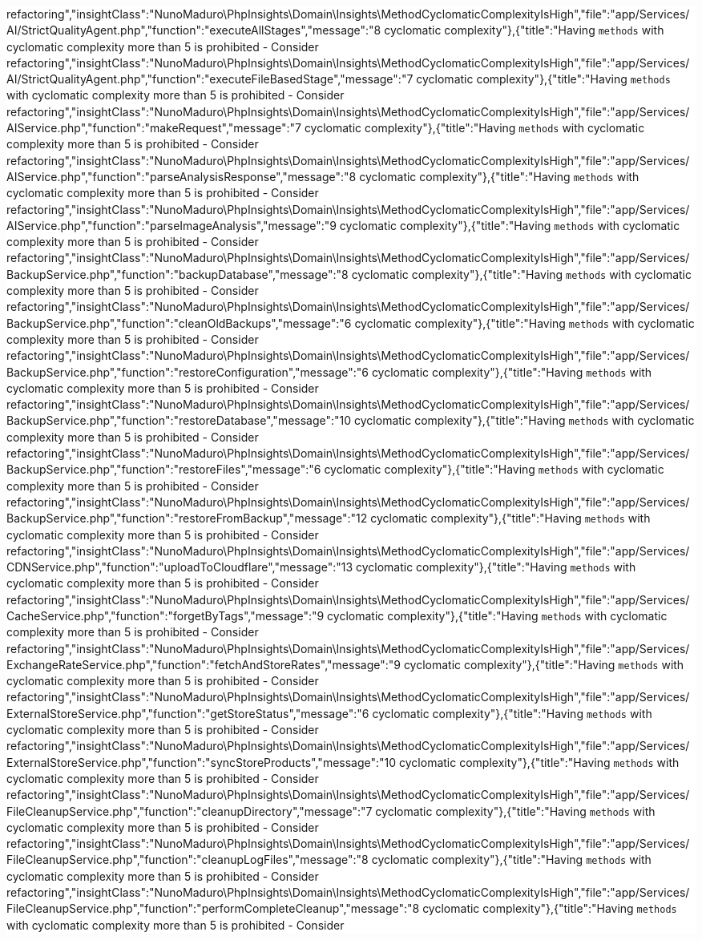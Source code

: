 refactoring","insightClass":"NunoMaduro\\PhpInsights\\Domain\\Insights\\MethodCyclomaticComplexityIsHigh","file":"app\/Services\/AI\/StrictQualityAgent.php","function":"executeAllStages","message":"8 cyclomatic complexity"},{"title":"Having `methods` with cyclomatic complexity more than 5 is prohibited - Consider refactoring","insightClass":"NunoMaduro\\PhpInsights\\Domain\\Insights\\MethodCyclomaticComplexityIsHigh","file":"app\/Services\/AI\/StrictQualityAgent.php","function":"executeFileBasedStage","message":"7 cyclomatic complexity"},{"title":"Having `methods` with cyclomatic complexity more than 5 is prohibited - Consider refactoring","insightClass":"NunoMaduro\\PhpInsights\\Domain\\Insights\\MethodCyclomaticComplexityIsHigh","file":"app\/Services\/AIService.php","function":"makeRequest","message":"7 cyclomatic complexity"},{"title":"Having `methods` with cyclomatic complexity more than 5 is prohibited - Consider refactoring","insightClass":"NunoMaduro\\PhpInsights\\Domain\\Insights\\MethodCyclomaticComplexityIsHigh","file":"app\/Services\/AIService.php","function":"parseAnalysisResponse","message":"8 cyclomatic complexity"},{"title":"Having `methods` with cyclomatic complexity more than 5 is prohibited - Consider refactoring","insightClass":"NunoMaduro\\PhpInsights\\Domain\\Insights\\MethodCyclomaticComplexityIsHigh","file":"app\/Services\/AIService.php","function":"parseImageAnalysis","message":"9 cyclomatic complexity"},{"title":"Having `methods` with cyclomatic complexity more than 5 is prohibited - Consider refactoring","insightClass":"NunoMaduro\\PhpInsights\\Domain\\Insights\\MethodCyclomaticComplexityIsHigh","file":"app\/Services\/BackupService.php","function":"backupDatabase","message":"8 cyclomatic complexity"},{"title":"Having `methods` with cyclomatic complexity more than 5 is prohibited - Consider refactoring","insightClass":"NunoMaduro\\PhpInsights\\Domain\\Insights\\MethodCyclomaticComplexityIsHigh","file":"app\/Services\/BackupService.php","function":"cleanOldBackups","message":"6 cyclomatic complexity"},{"title":"Having `methods` with cyclomatic complexity more than 5 is prohibited - Consider refactoring","insightClass":"NunoMaduro\\PhpInsights\\Domain\\Insights\\MethodCyclomaticComplexityIsHigh","file":"app\/Services\/BackupService.php","function":"restoreConfiguration","message":"6 cyclomatic complexity"},{"title":"Having `methods` with cyclomatic complexity more than 5 is prohibited - Consider refactoring","insightClass":"NunoMaduro\\PhpInsights\\Domain\\Insights\\MethodCyclomaticComplexityIsHigh","file":"app\/Services\/BackupService.php","function":"restoreDatabase","message":"10 cyclomatic complexity"},{"title":"Having `methods` with cyclomatic complexity more than 5 is prohibited - Consider refactoring","insightClass":"NunoMaduro\\PhpInsights\\Domain\\Insights\\MethodCyclomaticComplexityIsHigh","file":"app\/Services\/BackupService.php","function":"restoreFiles","message":"6 cyclomatic complexity"},{"title":"Having `methods` with cyclomatic complexity more than 5 is prohibited - Consider refactoring","insightClass":"NunoMaduro\\PhpInsights\\Domain\\Insights\\MethodCyclomaticComplexityIsHigh","file":"app\/Services\/BackupService.php","function":"restoreFromBackup","message":"12 cyclomatic complexity"},{"title":"Having `methods` with cyclomatic complexity more than 5 is prohibited - Consider refactoring","insightClass":"NunoMaduro\\PhpInsights\\Domain\\Insights\\MethodCyclomaticComplexityIsHigh","file":"app\/Services\/CDNService.php","function":"uploadToCloudflare","message":"13 cyclomatic complexity"},{"title":"Having `methods` with cyclomatic complexity more than 5 is prohibited - Consider refactoring","insightClass":"NunoMaduro\\PhpInsights\\Domain\\Insights\\MethodCyclomaticComplexityIsHigh","file":"app\/Services\/CacheService.php","function":"forgetByTags","message":"9 cyclomatic complexity"},{"title":"Having `methods` with cyclomatic complexity more than 5 is prohibited - Consider refactoring","insightClass":"NunoMaduro\\PhpInsights\\Domain\\Insights\\MethodCyclomaticComplexityIsHigh","file":"app\/Services\/ExchangeRateService.php","function":"fetchAndStoreRates","message":"9 cyclomatic complexity"},{"title":"Having `methods` with cyclomatic complexity more than 5 is prohibited - Consider refactoring","insightClass":"NunoMaduro\\PhpInsights\\Domain\\Insights\\MethodCyclomaticComplexityIsHigh","file":"app\/Services\/ExternalStoreService.php","function":"getStoreStatus","message":"6 cyclomatic complexity"},{"title":"Having `methods` with cyclomatic complexity more than 5 is prohibited - Consider refactoring","insightClass":"NunoMaduro\\PhpInsights\\Domain\\Insights\\MethodCyclomaticComplexityIsHigh","file":"app\/Services\/ExternalStoreService.php","function":"syncStoreProducts","message":"10 cyclomatic complexity"},{"title":"Having `methods` with cyclomatic complexity more than 5 is prohibited - Consider refactoring","insightClass":"NunoMaduro\\PhpInsights\\Domain\\Insights\\MethodCyclomaticComplexityIsHigh","file":"app\/Services\/FileCleanupService.php","function":"cleanupDirectory","message":"7 cyclomatic complexity"},{"title":"Having `methods` with cyclomatic complexity more than 5 is prohibited - Consider refactoring","insightClass":"NunoMaduro\\PhpInsights\\Domain\\Insights\\MethodCyclomaticComplexityIsHigh","file":"app\/Services\/FileCleanupService.php","function":"cleanupLogFiles","message":"8 cyclomatic complexity"},{"title":"Having `methods` with cyclomatic complexity more than 5 is prohibited - Consider refactoring","insightClass":"NunoMaduro\\PhpInsights\\Domain\\Insights\\MethodCyclomaticComplexityIsHigh","file":"app\/Services\/FileCleanupService.php","function":"performCompleteCleanup","message":"8 cyclomatic complexity"},{"title":"Having `methods` with cyclomatic complexity more than 5 is prohibited - Consider